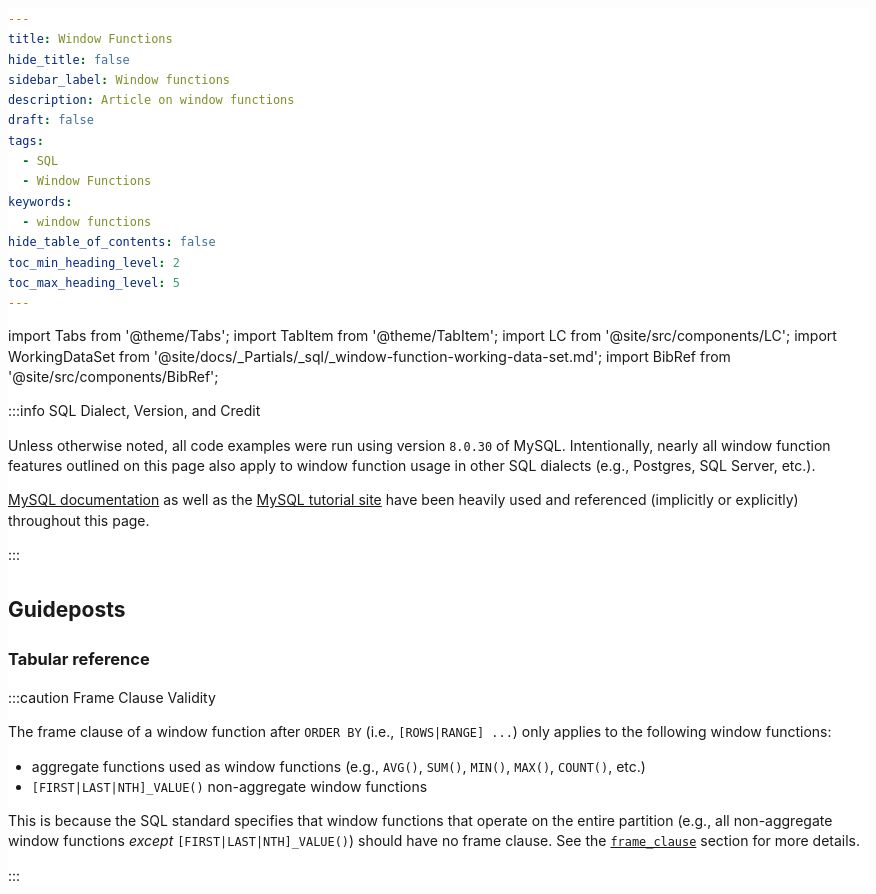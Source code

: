 ```yaml
---
title: Window Functions
hide_title: false
sidebar_label: Window functions
description: Article on window functions
draft: false
tags: 
  - SQL
  - Window Functions
keywords: 
  - window functions
hide_table_of_contents: false
toc_min_heading_level: 2
toc_max_heading_level: 5
---
```


import Tabs from '@theme/Tabs';
import TabItem from '@theme/TabItem';
import LC from '@site/src/components/LC';
import WorkingDataSet from '@site/docs/_Partials/_sql/_window-function-working-data-set.md';
import BibRef from '@site/src/components/BibRef';

:::info SQL Dialect, Version, and Credit

Unless otherwise noted, all code examples were run using version `8.0.30` of MySQL. Intentionally, nearly all window function features outlined on this page also apply to window function usage in other SQL dialects (e.g., Postgres, SQL Server, etc.).

[MySQL documentation](https://dev.mysql.com/doc/refman/8.0/en/window-function-descriptions.html) as well as the [MySQL tutorial site](https://www.mysqltutorial.org/mysql-window-functions/) have been heavily used and referenced (implicitly or explicitly) throughout this page.

:::

## Guideposts

### Tabular reference

:::caution Frame Clause Validity

The frame clause of a window function after `ORDER BY` (i.e., `[ROWS|RANGE] ...`) only applies to the following window functions: 

- aggregate functions used as window functions (e.g., `AVG()`, `SUM()`, `MIN()`, `MAX()`, `COUNT()`, etc.)
- `[FIRST|LAST|NTH]_VALUE()` non-aggregate window functions

This is because the SQL standard specifies that window functions that operate on the entire partition (e.g., all non-aggregate window functions *except* `[FIRST|LAST|NTH]_VALUE()`) should have no frame clause. See the [`frame_clause`](#frame-clause) section for more details.

:::
